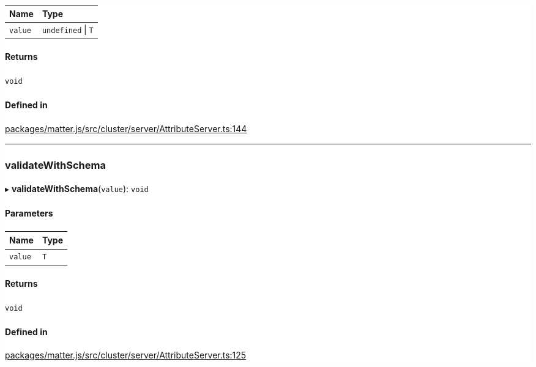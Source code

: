 | Name | Type |
| :------ | :------ |
| `value` | `undefined` \| `T` |

#### Returns

`void`

#### Defined in

[packages/matter.js/src/cluster/server/AttributeServer.ts:144](https://github.com/project-chip/matter.js/blob/c15b1068/packages/matter.js/src/cluster/server/AttributeServer.ts#L144)

___

### validateWithSchema

▸ **validateWithSchema**(`value`): `void`

#### Parameters

| Name | Type |
| :------ | :------ |
| `value` | `T` |

#### Returns

`void`

#### Defined in

[packages/matter.js/src/cluster/server/AttributeServer.ts:125](https://github.com/project-chip/matter.js/blob/c15b1068/packages/matter.js/src/cluster/server/AttributeServer.ts#L125)
